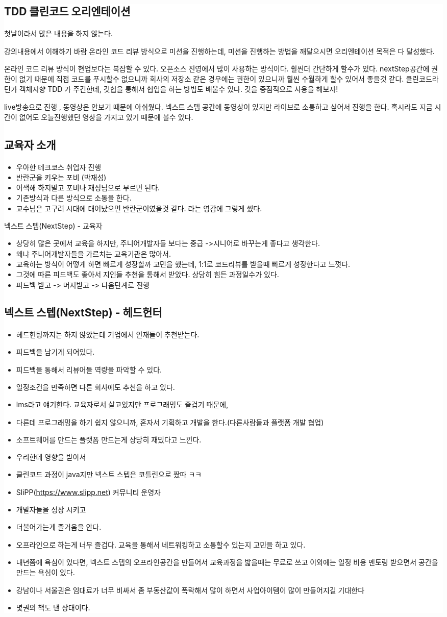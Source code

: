 ## TDD 클린코드 오리엔테이션
첫날이라서 많은 내용을 하지 않는다.

강의내용에서 이해하기 바람
온라인 코드 리뷰 방식으로 미션을 진행하는데, 미션을 진행하는 방법을 깨달으시면
오리엔테이션 목적은 다 달성했다.

온라인 코드 리뷰 방식이 현업보다는 복잡할 수 있다.
오픈소스 진영에서 많이 사용하는 방식이다.
훨씬더 간단하게 할수가 있다.
nextStep공간에 권한이 없기 때문에 직접 코드를 푸시할수 없으니까
회사의 저장소 같은 경우에는 권한이 있으니까 훨씬 수월하게 할수 있어서 좋을것 같다.
클린코드라던가 객체지향 TDD 가 주긴한데, 깃헙을 통해서 협업을 하는 방법도 배울수 있다.
깃을 중점적으로 사용을 해보자!

live방송으로 진행 , 동영상은 안보기 때문에 아쉬웠다.
넥스트 스텝 공간에 동영상이 있지만 라이브로 소통하고 싶어서 진행을 한다.
혹시라도 지금 시간이 없어도 오늘진행했던 영상을 가지고 있기 때문에 볼수 있다.

## 교육자 소개
- 우아한 테크코스 취업자 진행
- 반란군을 키우는 포비 (박재성)
- 어색해 하지말고 포비나 재성님으로 부르면 된다.
- 기존방식과 다른 방식으로 소통을 한다.
- 교수님은 고구려 시대에 태어났으면 반란군이였을것 같다. 라는 영감에 그렇게 썼다.

넥스트 스텝(NextStep) - 교육자
- 상당히 많은 곳에서 교육을 하지만, 주니어개발자들 보다는  중급 ->시니어로 바꾸는게 좋다고 생각한다.
- 왜냐 주니어개발자들을 가르치는 교육기관은 많아서.
- 교육하는 방식이 어떻게 하면 빠르게 성장할까 고민을 했는데, 1:1로 코드리뷰를 받을때 빠르게 성장한다고 느꼇다.
- 그것에 따른 피드백도 좋아서 지인들 추천을 통해서 받았다. 상당히 힘든 과정일수가 있다.
- 피드백 받고 -> 머지받고 -> 다음단계로 진행

## 넥스트 스텝(NextStep) - 헤드헌터
- 헤드헌팅까지는 하지 않았는데 기업에서 인재들이 추천받는다.
- 피드백을 남기게 되어있다.
- 피드백을 통해서 리뷰어들 역량을 파악할 수 있다.
- 일정조건을 만족하면 다른 회사에도 추천을 하고 있다.
- lms라고 얘기한다. 교육자로서 살고있지만 프로그래밍도 즐겁기 때문에,
- 다른데 프로그래밍을 하기 쉽지 않으니까, 혼자서 기획하고 개발을 한다.(다른사람들과 플랫폼 개발 협업)
- 소프트웨어를 만드는 플랫폼 만드는게 상당히 재밌다고 느낀다.
- 우리한테 영향을 받아서 
- 클린코드 과정이 java지만 넥스트 스텝은 코틀린으로 짰따 ㅋㅋ


- SliPP(https://www.slipp.net) 커뮤니티 운영자
- 개발자들을 성장 시키고
- 더불어가는게 즐거움을 안다.
- 오프라인으로 하는게 너무 즐겁다. 교육을 통해서 네트워킹하고 소통할수 있는지 고민을 하고 있다.
- 내년쯤에 욕심이 있다면, 넥스트 스텝의 오프라인공간을 만들어서 교육과정을 밟을때는 무료로 쓰고
이외에는 일정 비용 멘토링 받으면서 공간을 만드는 욕심이 있다.
- 강남이나 서울권은 임대료가 너무 비싸서 좀 부동산값이 폭락해서 많이 하면서 사업아이템이 많이 만들어지길 기대한다
- 몇권의 책도 낸 상태이다.

